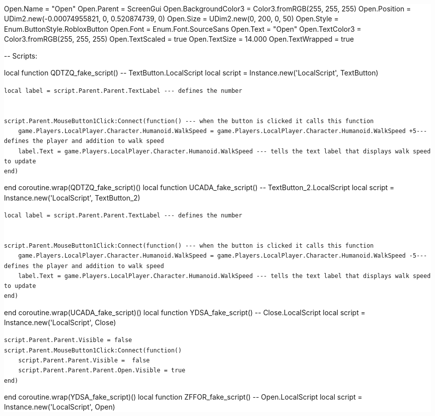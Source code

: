 Open.Name = "Open"
Open.Parent = ScreenGui
Open.BackgroundColor3 = Color3.fromRGB(255, 255, 255)
Open.Position = UDim2.new(-0.00074955821, 0, 0.520874739, 0)
Open.Size = UDim2.new(0, 200, 0, 50)
Open.Style = Enum.ButtonStyle.RobloxButton
Open.Font = Enum.Font.SourceSans
Open.Text = "Open"
Open.TextColor3 = Color3.fromRGB(255, 255, 255)
Open.TextScaled = true
Open.TextSize = 14.000
Open.TextWrapped = true

-- Scripts:

local function QDTZQ_fake_script() -- TextButton.LocalScript 
	local script = Instance.new('LocalScript', TextButton)

	local label = script.Parent.Parent.TextLabel --- defines the number
	
	
	script.Parent.MouseButton1Click:Connect(function() --- when the button is clicked it calls this function
		game.Players.LocalPlayer.Character.Humanoid.WalkSpeed = game.Players.LocalPlayer.Character.Humanoid.WalkSpeed +5--- defines the player and addition to walk speed
		label.Text = game.Players.LocalPlayer.Character.Humanoid.WalkSpeed --- tells the text label that displays walk speed to update
	end)
end
coroutine.wrap(QDTZQ_fake_script)()
local function UCADA_fake_script() -- TextButton_2.LocalScript 
	local script = Instance.new('LocalScript', TextButton_2)

	local label = script.Parent.Parent.TextLabel --- defines the number
	
	
	script.Parent.MouseButton1Click:Connect(function() --- when the button is clicked it calls this function
		game.Players.LocalPlayer.Character.Humanoid.WalkSpeed = game.Players.LocalPlayer.Character.Humanoid.WalkSpeed -5--- defines the player and addition to walk speed
		label.Text = game.Players.LocalPlayer.Character.Humanoid.WalkSpeed --- tells the text label that displays walk speed to update
	end)
end
coroutine.wrap(UCADA_fake_script)()
local function YDSA_fake_script() -- Close.LocalScript 
	local script = Instance.new('LocalScript', Close)

	script.Parent.Parent.Visible = false
	script.Parent.MouseButton1Click:Connect(function()
		script.Parent.Parent.Visible =  false
		script.Parent.Parent.Parent.Open.Visible = true
	end)
end
coroutine.wrap(YDSA_fake_script)()
local function ZFFOR_fake_script() -- Open.LocalScript 
	local script = Instance.new('LocalScript', Open)
